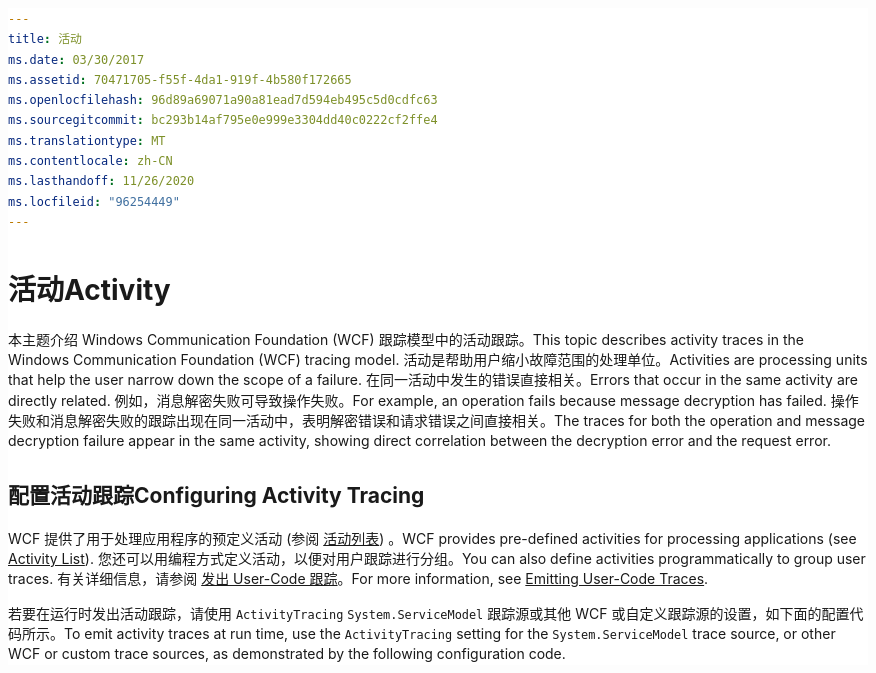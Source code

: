 ```yaml
---
title: 活动
ms.date: 03/30/2017
ms.assetid: 70471705-f55f-4da1-919f-4b580f172665
ms.openlocfilehash: 96d89a69071a90a81ead7d594eb495c5d0cdfc63
ms.sourcegitcommit: bc293b14af795e0e999e3304dd40c0222cf2ffe4
ms.translationtype: MT
ms.contentlocale: zh-CN
ms.lasthandoff: 11/26/2020
ms.locfileid: "96254449"
---
```

# <a name="activity"></a><span data-ttu-id="a9e0d-102">活动</span><span class="sxs-lookup"><span data-stu-id="a9e0d-102">Activity</span></span>

<span data-ttu-id="a9e0d-103">本主题介绍 Windows Communication Foundation (WCF) 跟踪模型中的活动跟踪。</span><span class="sxs-lookup"><span data-stu-id="a9e0d-103">This topic describes activity traces in the Windows Communication Foundation (WCF) tracing model.</span></span> <span data-ttu-id="a9e0d-104">活动是帮助用户缩小故障范围的处理单位。</span><span class="sxs-lookup"><span data-stu-id="a9e0d-104">Activities are processing units that help the user narrow down the scope of a failure.</span></span> <span data-ttu-id="a9e0d-105">在同一活动中发生的错误直接相关。</span><span class="sxs-lookup"><span data-stu-id="a9e0d-105">Errors that occur in the same activity are directly related.</span></span> <span data-ttu-id="a9e0d-106">例如，消息解密失败可导致操作失败。</span><span class="sxs-lookup"><span data-stu-id="a9e0d-106">For example, an operation fails because message decryption has failed.</span></span> <span data-ttu-id="a9e0d-107">操作失败和消息解密失败的跟踪出现在同一活动中，表明解密错误和请求错误之间直接相关。</span><span class="sxs-lookup"><span data-stu-id="a9e0d-107">The traces for both the operation and message decryption failure appear in the same activity, showing direct correlation between the decryption error and the request error.</span></span>  
  
## <a name="configuring-activity-tracing"></a><span data-ttu-id="a9e0d-108">配置活动跟踪</span><span class="sxs-lookup"><span data-stu-id="a9e0d-108">Configuring Activity Tracing</span></span>  

 <span data-ttu-id="a9e0d-109">WCF 提供了用于处理应用程序的预定义活动 (参阅 [活动列表](activity-list.md)) 。</span><span class="sxs-lookup"><span data-stu-id="a9e0d-109">WCF provides pre-defined activities for processing applications (see [Activity List](activity-list.md)).</span></span> <span data-ttu-id="a9e0d-110">您还可以用编程方式定义活动，以便对用户跟踪进行分组。</span><span class="sxs-lookup"><span data-stu-id="a9e0d-110">You can also define activities programmatically to group user traces.</span></span> <span data-ttu-id="a9e0d-111">有关详细信息，请参阅 [发出 User-Code 跟踪](emitting-user-code-traces.md)。</span><span class="sxs-lookup"><span data-stu-id="a9e0d-111">For more information, see [Emitting User-Code Traces](emitting-user-code-traces.md).</span></span>  
  
 <span data-ttu-id="a9e0d-112">若要在运行时发出活动跟踪，请使用 `ActivityTracing` `System.ServiceModel` 跟踪源或其他 WCF 或自定义跟踪源的设置，如下面的配置代码所示。</span><span class="sxs-lookup"><span data-stu-id="a9e0d-112">To emit activity traces at run time, use the `ActivityTracing` setting for the `System.ServiceModel` trace source, or other WCF or custom trace sources, as demonstrated by the following configuration code.</span></span>  
  